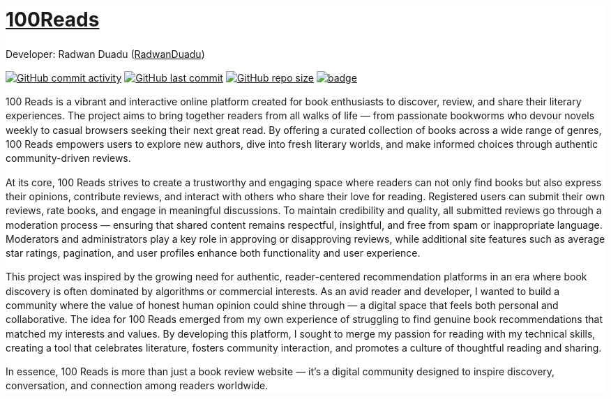 # [100Reads](https://read100-abad619e4cf8.herokuapp.com)

Developer: Radwan Duadu ([RadwanDuadu](https://www.github.com/RadwanDuadu))

[![GitHub commit activity](https://img.shields.io/github/commit-activity/t/RadwanDuadu/100Reads)](https://www.github.com/RadwanDuadu/100Reads/commits/main)
[![GitHub last commit](https://img.shields.io/github/last-commit/RadwanDuadu/100Reads)](https://www.github.com/RadwanDuadu/100Reads/commits/main)
[![GitHub repo size](https://img.shields.io/github/repo-size/RadwanDuadu/100Reads)](https://www.github.com/RadwanDuadu/100Reads)
[![badge](https://img.shields.io/badge/deployment-Heroku-purple)](https://read100-abad619e4cf8.herokuapp.com)

100 Reads is a vibrant and interactive online platform created for book enthusiasts to discover, review, and share their literary experiences. The project aims to bring together readers from all walks of life — from passionate bookworms who devour novels weekly to casual browsers seeking their next great read. By offering a curated collection of books across a wide range of genres, 100 Reads empowers users to explore new authors, dive into fresh literary worlds, and make informed choices through authentic community-driven reviews.

At its core, 100 Reads strives to create a trustworthy and engaging space where readers can not only find books but also express their opinions, contribute reviews, and interact with others who share their love for reading. Registered users can submit their own reviews, rate books, and engage in meaningful discussions. To maintain credibility and quality, all submitted reviews go through a moderation process — ensuring that shared content remains respectful, insightful, and free from spam or inappropriate language. Moderators and administrators play a key role in approving or disapproving reviews, while additional site features such as average star ratings, pagination, and user profiles enhance both functionality and user experience.

This project was inspired by the growing need for authentic, reader-centered recommendation platforms in an era where book discovery is often dominated by algorithms or commercial interests. As an avid reader and developer, I wanted to build a community where the value of honest human opinion could shine through — a digital space that feels both personal and collaborative. The idea for 100 Reads emerged from my own experience of struggling to find genuine book recommendations that matched my interests and values. By developing this platform, I sought to merge my passion for reading with my technical skills, creating a tool that celebrates literature, fosters community interaction, and promotes a culture of thoughtful reading and sharing.

In essence, 100 Reads is more than just a book review website — it’s a digital community designed to inspire discovery, conversation, and connection among readers worldwide.

